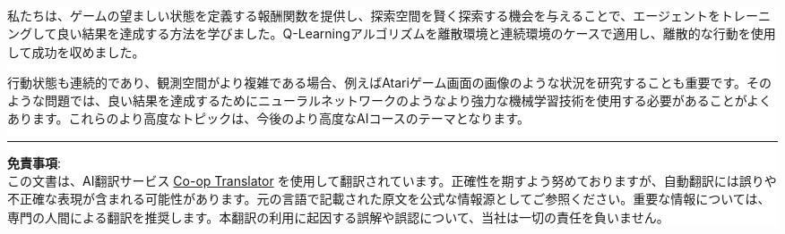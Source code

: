 私たちは、ゲームの望ましい状態を定義する報酬関数を提供し、探索空間を賢く探索する機会を与えることで、エージェントをトレーニングして良い結果を達成する方法を学びました。Q-Learningアルゴリズムを離散環境と連続環境のケースで適用し、離散的な行動を使用して成功を収めました。

行動状態も連続的であり、観測空間がより複雑である場合、例えばAtariゲーム画面の画像のような状況を研究することも重要です。そのような問題では、良い結果を達成するためにニューラルネットワークのようなより強力な機械学習技術を使用する必要があることがよくあります。これらのより高度なトピックは、今後のより高度なAIコースのテーマとなります。

---

**免責事項**:  
この文書は、AI翻訳サービス [Co-op Translator](https://github.com/Azure/co-op-translator) を使用して翻訳されています。正確性を期すよう努めておりますが、自動翻訳には誤りや不正確な表現が含まれる可能性があります。元の言語で記載された原文を公式な情報源としてご参照ください。重要な情報については、専門の人間による翻訳を推奨します。本翻訳の利用に起因する誤解や誤認について、当社は一切の責任を負いません。